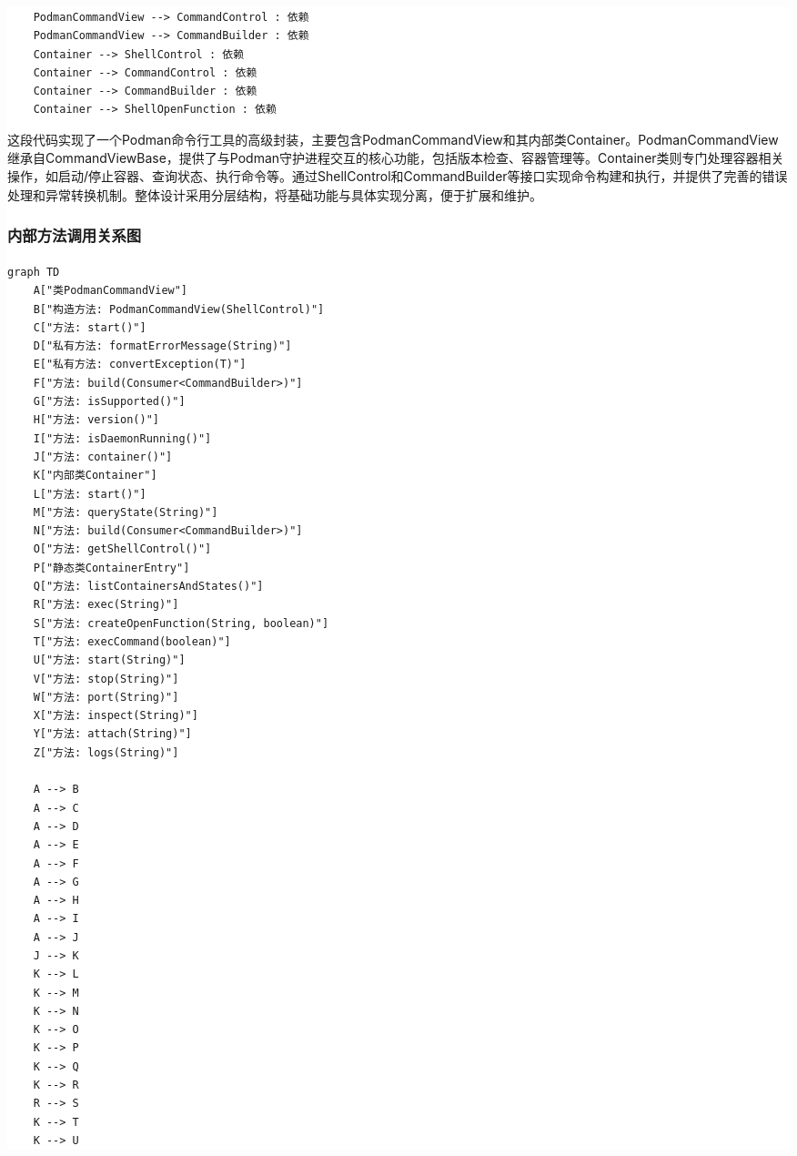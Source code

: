 ```mermaid
    PodmanCommandView --> CommandControl : 依赖
    PodmanCommandView --> CommandBuilder : 依赖
    Container --> ShellControl : 依赖
    Container --> CommandControl : 依赖
    Container --> CommandBuilder : 依赖
    Container --> ShellOpenFunction : 依赖
```

这段代码实现了一个Podman命令行工具的高级封装，主要包含PodmanCommandView和其内部类Container。PodmanCommandView继承自CommandViewBase，提供了与Podman守护进程交互的核心功能，包括版本检查、容器管理等。Container类则专门处理容器相关操作，如启动/停止容器、查询状态、执行命令等。通过ShellControl和CommandBuilder等接口实现命令构建和执行，并提供了完善的错误处理和异常转换机制。整体设计采用分层结构，将基础功能与具体实现分离，便于扩展和维护。


### 内部方法调用关系图

```mermaid
graph TD
    A["类PodmanCommandView"]
    B["构造方法: PodmanCommandView(ShellControl)"]
    C["方法: start()"]
    D["私有方法: formatErrorMessage(String)"]
    E["私有方法: convertException(T)"]
    F["方法: build(Consumer<CommandBuilder>)"]
    G["方法: isSupported()"]
    H["方法: version()"]
    I["方法: isDaemonRunning()"]
    J["方法: container()"]
    K["内部类Container"]
    L["方法: start()"]
    M["方法: queryState(String)"]
    N["方法: build(Consumer<CommandBuilder>)"]
    O["方法: getShellControl()"]
    P["静态类ContainerEntry"]
    Q["方法: listContainersAndStates()"]
    R["方法: exec(String)"]
    S["方法: createOpenFunction(String, boolean)"]
    T["方法: execCommand(boolean)"]
    U["方法: start(String)"]
    V["方法: stop(String)"]
    W["方法: port(String)"]
    X["方法: inspect(String)"]
    Y["方法: attach(String)"]
    Z["方法: logs(String)"]

    A --> B
    A --> C
    A --> D
    A --> E
    A --> F
    A --> G
    A --> H
    A --> I
    A --> J
    J --> K
    K --> L
    K --> M
    K --> N
    K --> O
    K --> P
    K --> Q
    K --> R
    R --> S
    K --> T
    K --> U
```